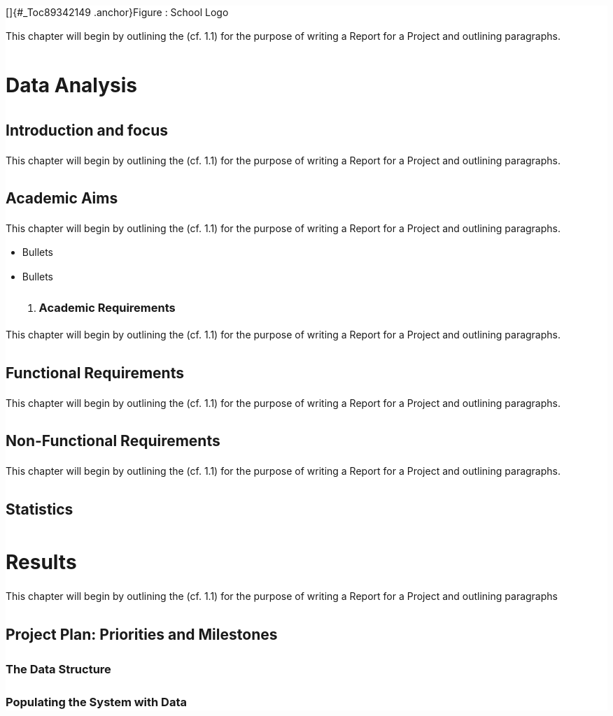 []{#_Toc89342149 .anchor}Figure : School Logo

This chapter will begin by outlining the (cf. 1.1) for the purpose of
writing a Report for a Project and outlining paragraphs.

# Data Analysis

## Introduction and focus 

This chapter will begin by outlining the (cf. 1.1) for the purpose of
writing a Report for a Project and outlining paragraphs.

## Academic Aims

This chapter will begin by outlining the (cf. 1.1) for the purpose of
writing a Report for a Project and outlining paragraphs.

-   Bullets

-   Bullets

    1.  ### Academic Requirements

This chapter will begin by outlining the (cf. 1.1) for the purpose of
writing a Report for a Project and outlining paragraphs.

## Functional Requirements

This chapter will begin by outlining the (cf. 1.1) for the purpose of
writing a Report for a Project and outlining paragraphs.

## Non-Functional Requirements

This chapter will begin by outlining the (cf. 1.1) for the purpose of
writing a Report for a Project and outlining paragraphs.

## Statistics

# Results

This chapter will begin by outlining the (cf. 1.1) for the purpose of
writing a Report for a Project and outlining paragraphs

## Project Plan: Priorities and Milestones

### The Data Structure

### Populating the System with Data
